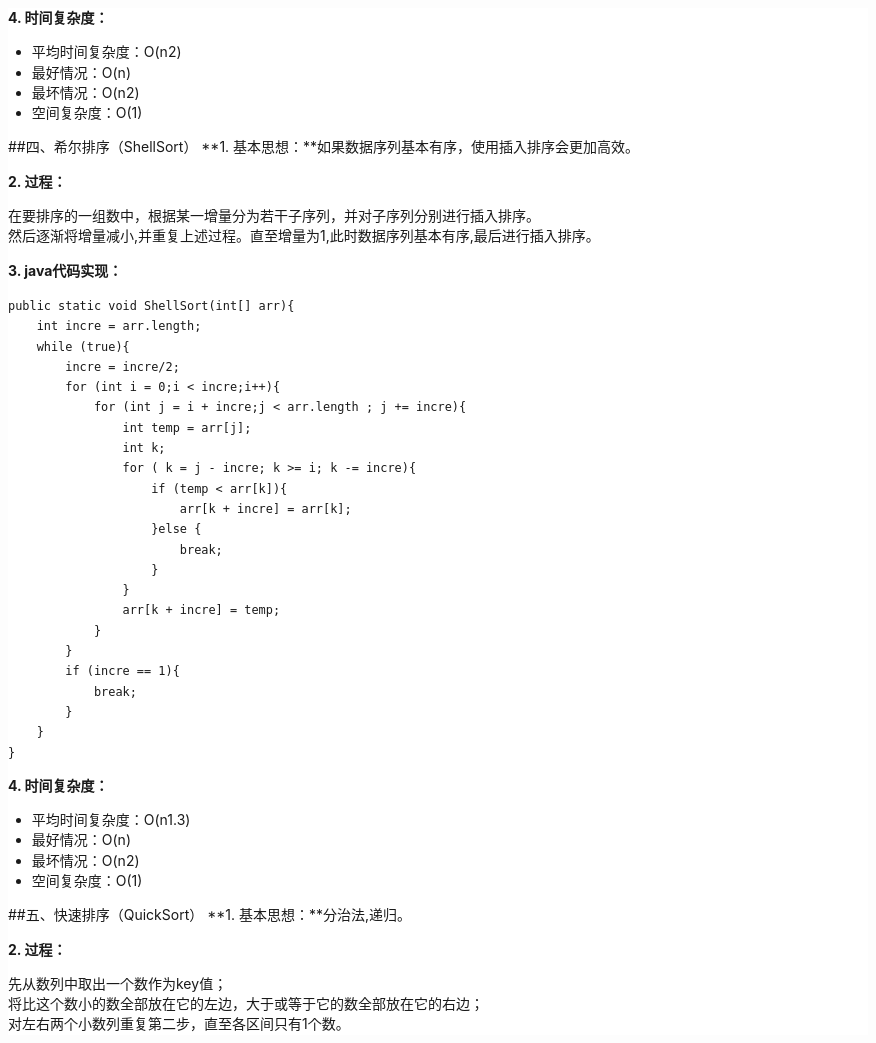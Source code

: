 **4. 时间复杂度：**

- 平均时间复杂度：O(n2)
- 最好情况：O(n)
- 最坏情况：O(n2)
- 空间复杂度：O(1)

##四、希尔排序（ShellSort）
**1. 基本思想：**如果数据序列基本有序，使用插入排序会更加高效。

**2. 过程：**

在要排序的一组数中，根据某一增量分为若干子序列，并对子序列分别进行插入排序。<br>
然后逐渐将增量减小,并重复上述过程。直至增量为1,此时数据序列基本有序,最后进行插入排序。

**3. java代码实现：**
		
	public static void ShellSort(int[] arr){
        int incre = arr.length;
        while (true){
            incre = incre/2;
            for (int i = 0;i < incre;i++){
                for (int j = i + incre;j < arr.length ; j += incre){
                    int temp = arr[j];
                    int k;
                    for ( k = j - incre; k >= i; k -= incre){
                        if (temp < arr[k]){
                            arr[k + incre] = arr[k];
                        }else {
                            break;
                        }
                    }
                    arr[k + incre] = temp;
                }
            }
            if (incre == 1){
                break;
            }
        }
    }

**4. 时间复杂度：**

- 平均时间复杂度：O(n1.3)
- 最好情况：O(n)
- 最坏情况：O(n2)
- 空间复杂度：O(1)

##五、快速排序（QuickSort）
**1. 基本思想：**分治法,递归。

**2. 过程：**

先从数列中取出一个数作为key值；<br>
将比这个数小的数全部放在它的左边，大于或等于它的数全部放在它的右边；<br>
对左右两个小数列重复第二步，直至各区间只有1个数。<br>
